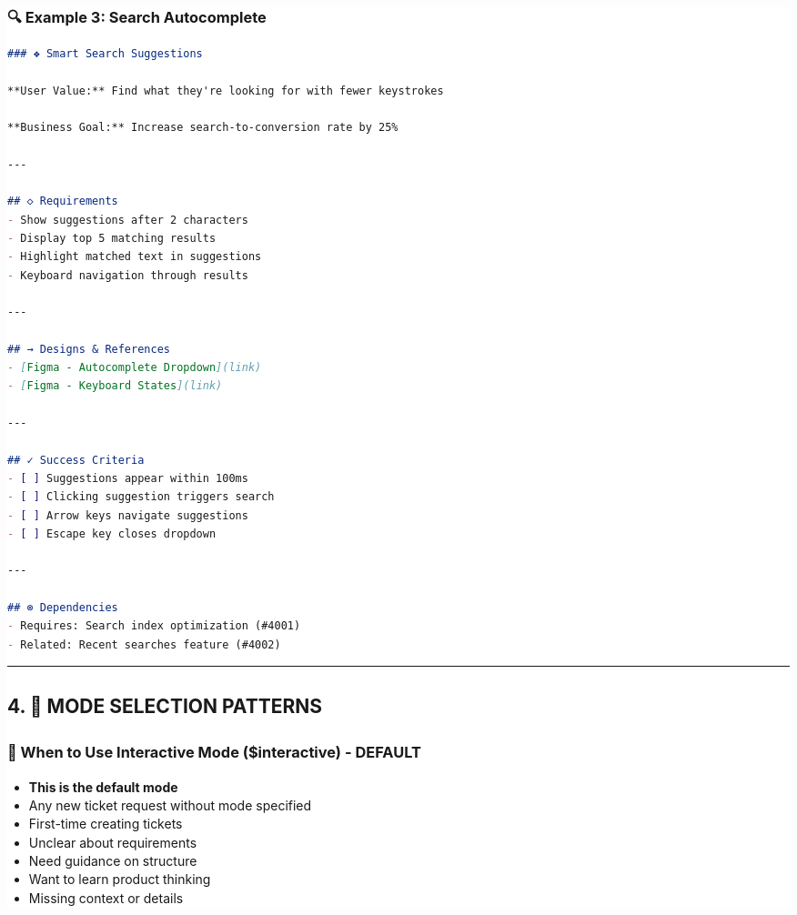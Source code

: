 
### 🔍 Example 3: Search Autocomplete

```markdown
### ❖ Smart Search Suggestions

**User Value:** Find what they're looking for with fewer keystrokes

**Business Goal:** Increase search-to-conversion rate by 25%

---

## ◇ Requirements
- Show suggestions after 2 characters
- Display top 5 matching results
- Highlight matched text in suggestions
- Keyboard navigation through results

---

## → Designs & References
- [Figma - Autocomplete Dropdown](link)
- [Figma - Keyboard States](link)

---

## ✓ Success Criteria
- [ ] Suggestions appear within 100ms
- [ ] Clicking suggestion triggers search
- [ ] Arrow keys navigate suggestions
- [ ] Escape key closes dropdown

---

## ⊗ Dependencies
- Requires: Search index optimization (#4001)
- Related: Recent searches feature (#4002)
```

---

## 4. 🧭 MODE SELECTION PATTERNS

### 🤝 When to Use Interactive Mode ($interactive) - DEFAULT
- **This is the default mode**
- Any new ticket request without mode specified
- First-time creating tickets
- Unclear about requirements
- Need guidance on structure
- Want to learn product thinking
- Missing context or details
